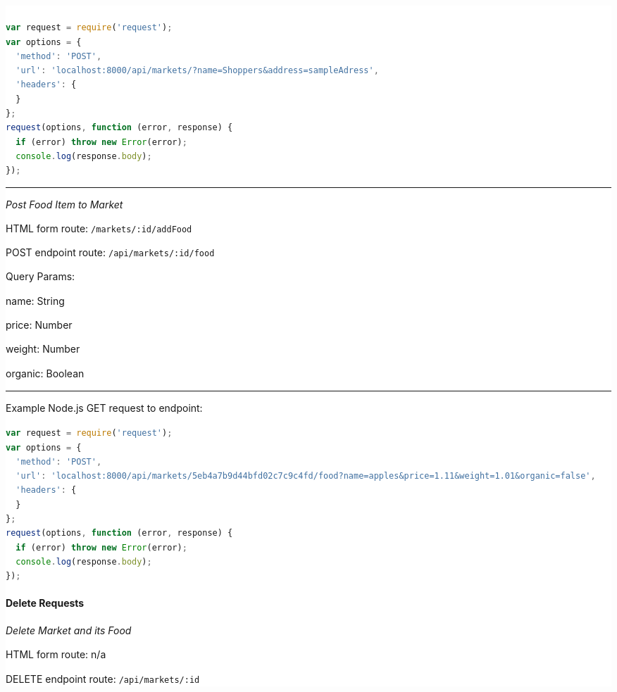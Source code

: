 ```javascript

var request = require('request');
var options = {
  'method': 'POST',
  'url': 'localhost:8000/api/markets/?name=Shoppers&address=sampleAdress',
  'headers': {
  }
};
request(options, function (error, response) { 
  if (error) throw new Error(error);
  console.log(response.body);
});

```
***
*Post Food Item to Market*

HTML form route: `/markets/:id/addFood`

POST endpoint route: `/api/markets/:id/food`

Query Params:

name: String

price: Number

weight: Number

organic: Boolean

****
Example Node.js GET request to endpoint:
``` javascript
var request = require('request');
var options = {
  'method': 'POST',
  'url': 'localhost:8000/api/markets/5eb4a7b9d44bfd02c7c9c4fd/food?name=apples&price=1.11&weight=1.01&organic=false',
  'headers': {
  }
};
request(options, function (error, response) { 
  if (error) throw new Error(error);
  console.log(response.body);
});

```
#### Delete Requests
*Delete Market and its Food*

HTML form route: n/a

DELETE endpoint route: `/api/markets/:id`
